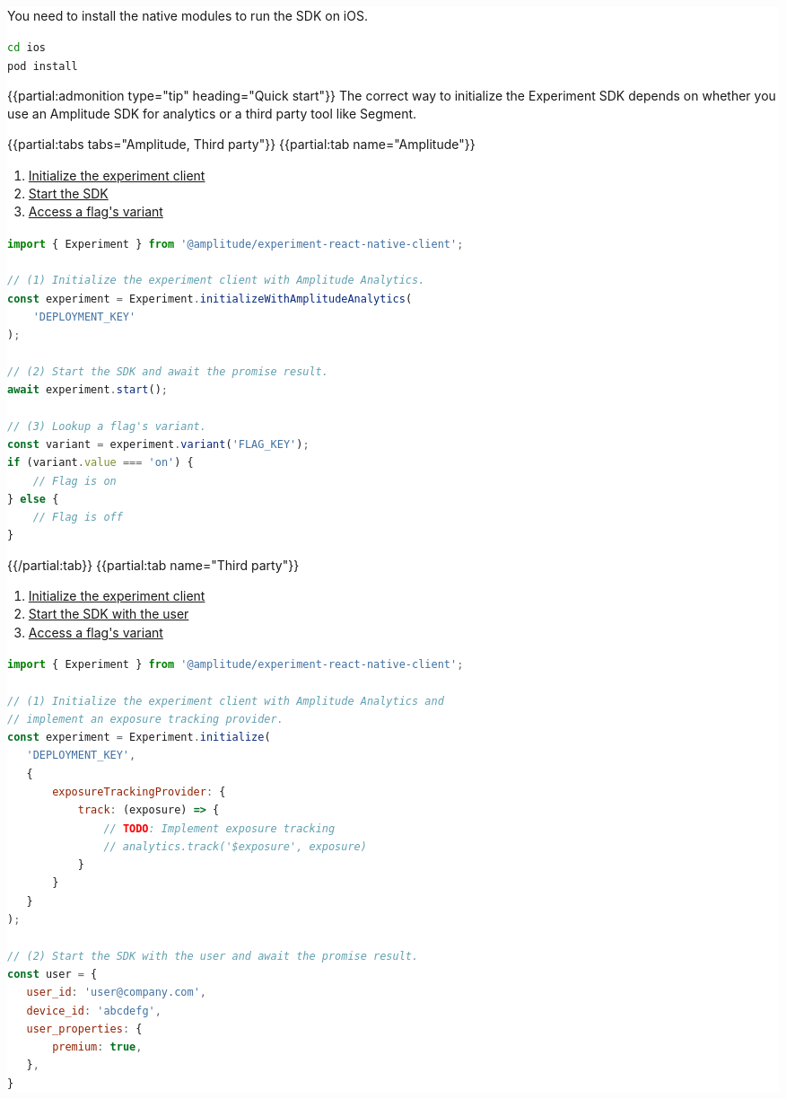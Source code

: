 You need to install the native modules to run the SDK on iOS.

```bash
cd ios
pod install
```

{{partial:admonition type="tip" heading="Quick start"}}
The correct way to initialize the Experiment SDK depends on whether you use an Amplitude SDK for analytics or a third party tool like Segment.

{{partial:tabs tabs="Amplitude, Third party"}}
{{partial:tab name="Amplitude"}}
1. [Initialize the experiment client](#initialize)
2. [Start the SDK](#start)
3. [Access a flag's variant](#variant)

```js
import { Experiment } from '@amplitude/experiment-react-native-client';

// (1) Initialize the experiment client with Amplitude Analytics.
const experiment = Experiment.initializeWithAmplitudeAnalytics(
    'DEPLOYMENT_KEY'
);

// (2) Start the SDK and await the promise result.
await experiment.start();

// (3) Lookup a flag's variant.
const variant = experiment.variant('FLAG_KEY');
if (variant.value === 'on') {
    // Flag is on
} else {
    // Flag is off
}
```
{{/partial:tab}}
{{partial:tab name="Third party"}}
1. [Initialize the experiment client](#initialize)
2. [Start the SDK with the user](#start)
3. [Access a flag's variant](#variant)

```js
import { Experiment } from '@amplitude/experiment-react-native-client';

// (1) Initialize the experiment client with Amplitude Analytics and
// implement an exposure tracking provider.
const experiment = Experiment.initialize(
   'DEPLOYMENT_KEY',
   {
       exposureTrackingProvider: {
           track: (exposure) => {
               // TODO: Implement exposure tracking
               // analytics.track('$exposure', exposure)
           }
       }
   }
);

// (2) Start the SDK with the user and await the promise result.
const user = {
   user_id: 'user@company.com',
   device_id: 'abcdefg',
   user_properties: {
       premium: true,
   },
}
```